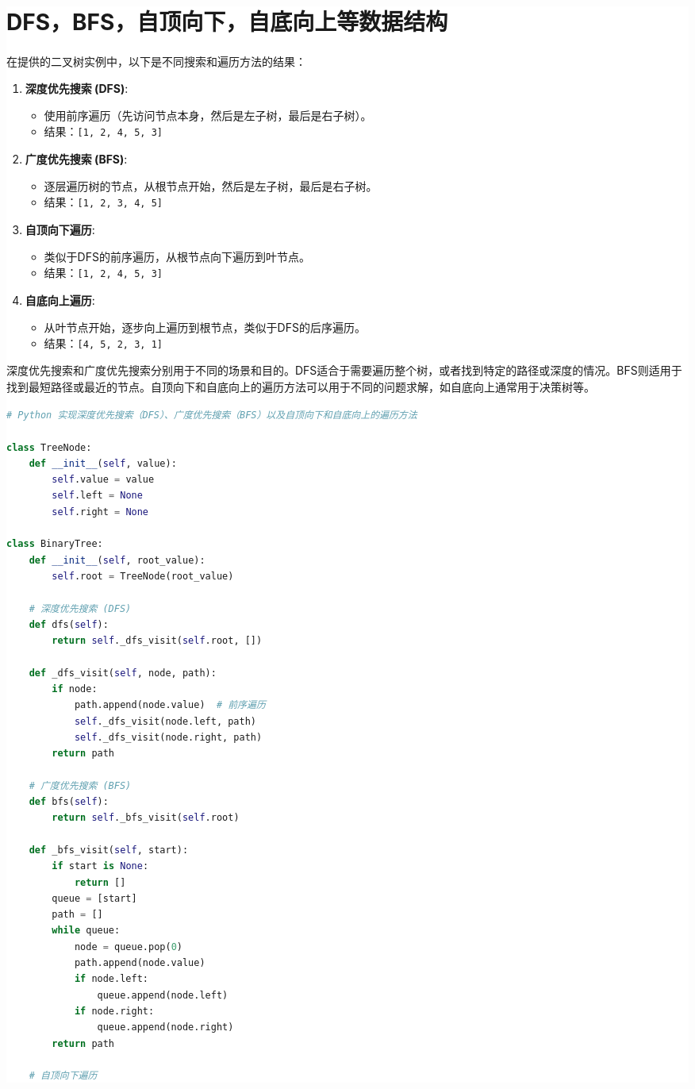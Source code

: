 # DFS，BFS，自顶向下，自底向上等数据结构
在提供的二叉树实例中，以下是不同搜索和遍历方法的结果：

1. **深度优先搜索 (DFS)**:
   - 使用前序遍历（先访问节点本身，然后是左子树，最后是右子树）。
   - 结果：`[1, 2, 4, 5, 3]`

2. **广度优先搜索 (BFS)**:
   - 逐层遍历树的节点，从根节点开始，然后是左子树，最后是右子树。
   - 结果：`[1, 2, 3, 4, 5]`

3. **自顶向下遍历**:
   - 类似于DFS的前序遍历，从根节点向下遍历到叶节点。
   - 结果：`[1, 2, 4, 5, 3]`

4. **自底向上遍历**:
   - 从叶节点开始，逐步向上遍历到根节点，类似于DFS的后序遍历。
   - 结果：`[4, 5, 2, 3, 1]`

深度优先搜索和广度优先搜索分别用于不同的场景和目的。DFS适合于需要遍历整个树，或者找到特定的路径或深度的情况。BFS则适用于找到最短路径或最近的节点。自顶向下和自底向上的遍历方法可以用于不同的问题求解，如自底向上通常用于决策树等。
```Python
# Python 实现深度优先搜索（DFS）、广度优先搜索（BFS）以及自顶向下和自底向上的遍历方法

class TreeNode:
    def __init__(self, value):
        self.value = value
        self.left = None
        self.right = None

class BinaryTree:
    def __init__(self, root_value):
        self.root = TreeNode(root_value)

    # 深度优先搜索 (DFS)
    def dfs(self):
        return self._dfs_visit(self.root, [])

    def _dfs_visit(self, node, path):
        if node:
            path.append(node.value)  # 前序遍历
            self._dfs_visit(node.left, path)
            self._dfs_visit(node.right, path)
        return path

    # 广度优先搜索 (BFS)
    def bfs(self):
        return self._bfs_visit(self.root)

    def _bfs_visit(self, start):
        if start is None:
            return []
        queue = [start]
        path = []
        while queue:
            node = queue.pop(0)
            path.append(node.value)
            if node.left:
                queue.append(node.left)
            if node.right:
                queue.append(node.right)
        return path

    # 自顶向下遍历
```